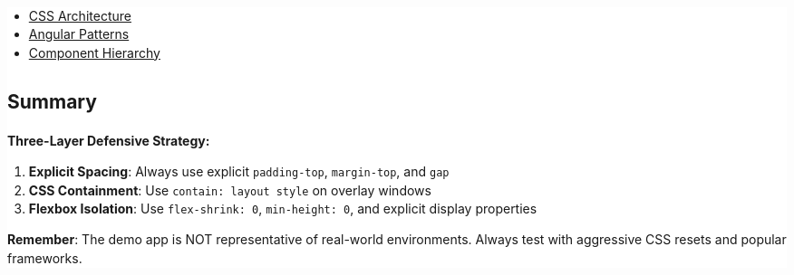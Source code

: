 - [CSS Architecture](../project/patterns/css-architecture.md)
- [Angular Patterns](./angular-patterns.md)
- [Component Hierarchy](../project/patterns/component-hierarchy.md)

## Summary

**Three-Layer Defensive Strategy:**

1. **Explicit Spacing**: Always use explicit `padding-top`, `margin-top`, and `gap`
2. **CSS Containment**: Use `contain: layout style` on overlay windows
3. **Flexbox Isolation**: Use `flex-shrink: 0`, `min-height: 0`, and explicit display properties

**Remember**: The demo app is NOT representative of real-world environments. Always test with aggressive CSS resets and popular frameworks.
